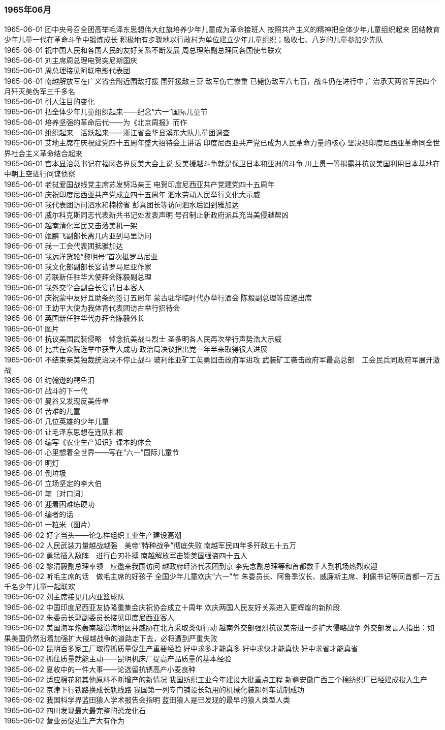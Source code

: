 ### 1965年06月  
1965-06-01 团中央号召全团高举毛泽东思想伟大红旗培养少年儿童成为革命接班人  按照共产主义的精神把全体少年儿童组织起来  团结教育少年儿童一代在革命斗争中锻炼成长  积极地有步骤地以行政村为单位建立少年儿童组织；吸收七、八岁的儿童参加少先队  
1965-06-01 祝中国人民和各国人民的友好关系不断发展  周总理陈副总理同各国使节联欢  
1965-06-01 刘主席周总理电贺突尼斯国庆  
1965-06-01 周总理接见阿联电影代表团  
1965-06-01 南越解放军在广义省会附近围敌打援  围歼援敌三营  敌军伤亡惨重  已毙伤敌军六七百，战斗仍在进行中  广治承天两省军民四个月歼灭美伪军三千多名  
1965-06-01 引人注目的变化  
1965-06-01 把全体少年儿童组织起来——纪念“六一”国际儿童节  
1965-06-01 培养坚强的革命后代——为《北京周报》而作  
1965-06-01 组织起来　活跃起来——浙江省金华县溪东大队儿童团调查  
1965-06-01 艾地主席在庆祝建党四十五周年盛大招待会上讲话  印度尼西亚共产党已成为人民革命力量的核心  坚决把印度尼西亚革命同全世界社会主义革命结合起来  
1965-06-01 宫本显治总书记在福冈各界反美大会上说  反美援越斗争就是保卫日本和亚洲的斗争  川上贯一等揭露并抗议美国利用日本基地在中朝上空进行间谍侦察  
1965-06-01 老挝爱国战线党主席苏发努冯亲王  电贺印度尼西亚共产党建党四十五周年  
1965-06-01 庆祝印度尼西亚共产党成立四十五周年  泗水劳动人民举行文化大示威  
1965-06-01 我代表团访问泗水和楠榜省  彭真团长等访问泗水后回到雅加达  
1965-06-01 威尔科克斯同志代表新共书记处发表声明  号召制止新政府派兵充当美侵越帮凶  
1965-06-01 越南清化军民又击落美机一架  
1965-06-01 姬鹏飞副部长离几内亚到马里访问  
1965-06-01 我一工会代表团抵雅加达  
1965-06-01 我远洋货轮“黎明号”首次抵罗马尼亚  
1965-06-01 我文化部副部长宴请罗马尼亚作家  
1965-06-01 苏联新任驻华大使拜会陈毅副总理  
1965-06-01 我外交学会副会长宴请日本客人  
1965-06-01 庆祝蒙中友好互助条约签订五周年  蒙古驻华临时代办举行酒会  陈毅副总理等应邀出席  
1965-06-01 王幼平大使为我体育代表团访古举行招待会  
1965-06-01 英国新任驻华代办拜会陈毅外长  
1965-06-01 图片  
1965-06-01 抗议美国武装侵略　悼念抗美战斗烈士  圣多明各人民再次举行声势浩大示威  
1965-06-01 比共在众院选举中获重大成功  政治局决议指出党一年半来取得很大进展  
1965-06-01 不结束亲美独裁统治决不停止战斗  玻利维亚矿工英勇回击政府军进攻  武装矿工袭击政府军最高总部　工会民兵同政府军展开激战  
1965-06-01 约翰逊的鳄鱼泪  
1965-06-01 战斗的下一代  
1965-06-01 曼谷又发现反美传单  
1965-06-01 苦难的儿童  
1965-06-01 几位英雄的少年儿童  
1965-06-01 让毛泽东思想在连队扎根  
1965-06-01 编写《农业生产知识》课本的体会  
1965-06-01 心里想着全世界——写在“六一”国际儿童节  
1965-06-01 明灯  
1965-06-01 倒垃圾  
1965-06-01 立场坚定的李大伯  
1965-06-01 笔〔对口词〕  
1965-06-01 迎着困难练硬功  
1965-06-01 编者的话  
1965-06-01 一粒米（图片）  
1965-06-02 好字当头——论怎样组织工业生产建设高潮  
1965-06-02 人民武装力量越战越强　美帝“特种战争”彻底失败  南越军民四年多歼敌五十五万  
1965-06-02 勇猛插入敌阵　进行白刃扑搏  南越解放军击毙美国强盗四十五人  
1965-06-02 黎清毅副总理率领　应邀来我国访问  越政府经济代表团到京  李先念副总理等和首都数千人到机场热烈欢迎  
1965-06-02 听毛主席的话　做毛主席的好孩子  全国少年儿童欢庆“六一”节  朱委员长、阿鲁季议长、威廉斯主席、利佩书记等同首都一万五千名少年儿童一起联欢  
1965-06-02 刘主席接见几内亚篮球队  
1965-06-02 中国印度尼西亚友协隆重集会庆祝协会成立十周年  欢庆两国人民友好关系进入更辉煌的新阶段  
1965-06-02 朱委员长郭副委员长接见印度尼西亚客人  
1965-06-02 美国海军炮轰南越沿海地区并威胁在北方采取类似行动  越南外交部强烈抗议美帝进一步扩大侵略战争  外交部发言人指出：如果美国仍然沿着加强扩大侵越战争的道路走下去，必将遭到严重失败  
1965-06-02 昆明百多家工厂取得抓质量促生产重要经验  好中求多才能真多  好中求快才能真快  好中求省才能真省  
1965-06-02 抓住质量就能主动——昆明机床厂提高产品质量的基本经验  
1965-06-02 夏收中的一件大事——论选留抗锈高产小麦良种  
1965-06-02 适应棉花和其他原料不断增产的新情况  我国纺织工业今年建设大批重点工程  新疆安徽广西三个棉纺织厂已经建成投入生产  
1965-06-02 京津下行铁路换成长轨线路  我国第一列专门铺设长轨用的机械化装卸列车试制成功  
1965-06-02 我国科学界蓝田猿人学术报告会指明  蓝田猿人是已发现的最早的猿人类型人类  
1965-06-02 四川发现最大最完整的恐龙化石  
1965-06-02 营业员促进生产大有作为  